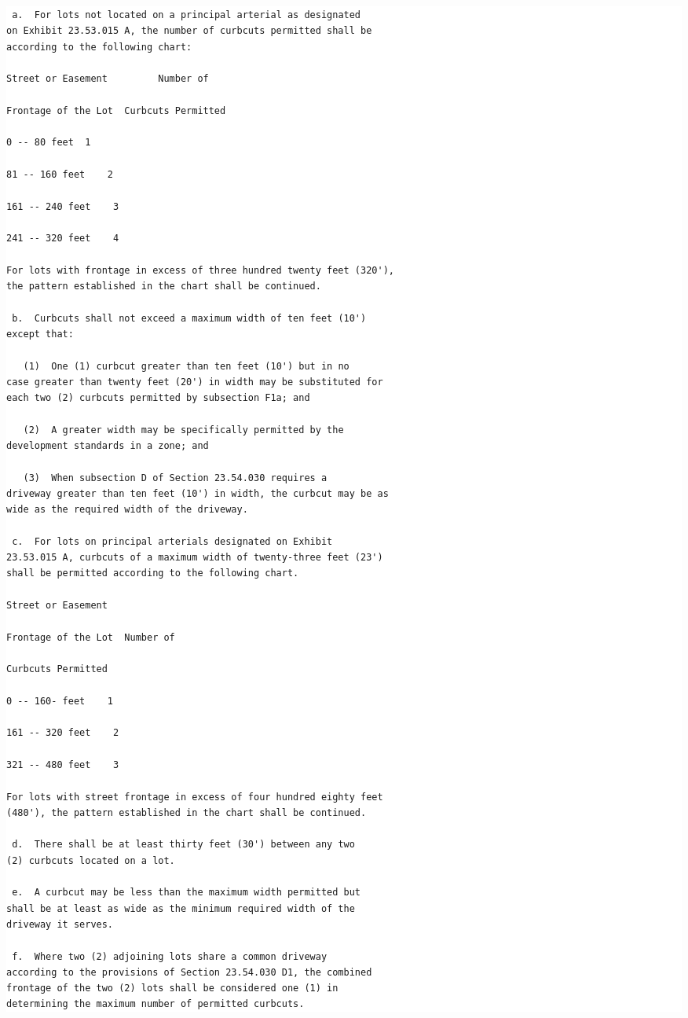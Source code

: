      a.  For lots not located on a principal arterial as designated  
    on Exhibit 23.53.015 A, the number of curbcuts permitted shall be  
    according to the following chart:  
  
    Street or Easement         Number of  
  
    Frontage of the Lot  Curbcuts Permitted  
  
    0 -- 80 feet  1  
  
    81 -- 160 feet    2  
  
    161 -- 240 feet    3  
  
    241 -- 320 feet    4  
  
    For lots with frontage in excess of three hundred twenty feet (320'),  
    the pattern established in the chart shall be continued.  
  
     b.  Curbcuts shall not exceed a maximum width of ten feet (10')  
    except that:  
  
       (1)  One (1) curbcut greater than ten feet (10') but in no  
    case greater than twenty feet (20') in width may be substituted for  
    each two (2) curbcuts permitted by subsection F1a; and  
  
       (2)  A greater width may be specifically permitted by the  
    development standards in a zone; and  
  
       (3)  When subsection D of Section 23.54.030 requires a  
    driveway greater than ten feet (10') in width, the curbcut may be as  
    wide as the required width of the driveway.  
  
     c.  For lots on principal arterials designated on Exhibit  
    23.53.015 A, curbcuts of a maximum width of twenty-three feet (23')  
    shall be permitted according to the following chart.  
  
    Street or Easement  
  
    Frontage of the Lot  Number of  
  
    Curbcuts Permitted  
  
    0 -- 160- feet    1  
  
    161 -- 320 feet    2  
  
    321 -- 480 feet    3  
  
    For lots with street frontage in excess of four hundred eighty feet  
    (480'), the pattern established in the chart shall be continued.  
  
     d.  There shall be at least thirty feet (30') between any two  
    (2) curbcuts located on a lot.  
  
     e.  A curbcut may be less than the maximum width permitted but  
    shall be at least as wide as the minimum required width of the  
    driveway it serves.  
  
     f.  Where two (2) adjoining lots share a common driveway  
    according to the provisions of Section 23.54.030 D1, the combined  
    frontage of the two (2) lots shall be considered one (1) in  
    determining the maximum number of permitted curbcuts.  
  